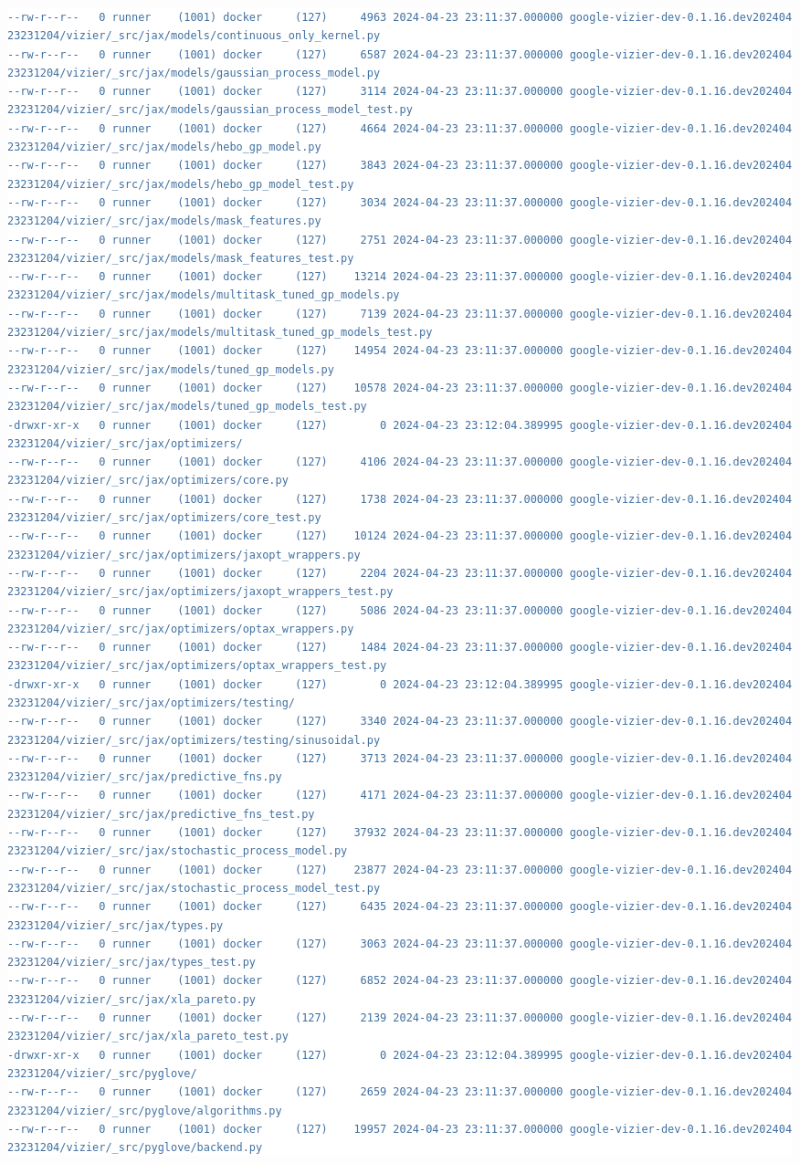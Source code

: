 ```diff
--rw-r--r--   0 runner    (1001) docker     (127)     4963 2024-04-23 23:11:37.000000 google-vizier-dev-0.1.16.dev20240423231204/vizier/_src/jax/models/continuous_only_kernel.py
--rw-r--r--   0 runner    (1001) docker     (127)     6587 2024-04-23 23:11:37.000000 google-vizier-dev-0.1.16.dev20240423231204/vizier/_src/jax/models/gaussian_process_model.py
--rw-r--r--   0 runner    (1001) docker     (127)     3114 2024-04-23 23:11:37.000000 google-vizier-dev-0.1.16.dev20240423231204/vizier/_src/jax/models/gaussian_process_model_test.py
--rw-r--r--   0 runner    (1001) docker     (127)     4664 2024-04-23 23:11:37.000000 google-vizier-dev-0.1.16.dev20240423231204/vizier/_src/jax/models/hebo_gp_model.py
--rw-r--r--   0 runner    (1001) docker     (127)     3843 2024-04-23 23:11:37.000000 google-vizier-dev-0.1.16.dev20240423231204/vizier/_src/jax/models/hebo_gp_model_test.py
--rw-r--r--   0 runner    (1001) docker     (127)     3034 2024-04-23 23:11:37.000000 google-vizier-dev-0.1.16.dev20240423231204/vizier/_src/jax/models/mask_features.py
--rw-r--r--   0 runner    (1001) docker     (127)     2751 2024-04-23 23:11:37.000000 google-vizier-dev-0.1.16.dev20240423231204/vizier/_src/jax/models/mask_features_test.py
--rw-r--r--   0 runner    (1001) docker     (127)    13214 2024-04-23 23:11:37.000000 google-vizier-dev-0.1.16.dev20240423231204/vizier/_src/jax/models/multitask_tuned_gp_models.py
--rw-r--r--   0 runner    (1001) docker     (127)     7139 2024-04-23 23:11:37.000000 google-vizier-dev-0.1.16.dev20240423231204/vizier/_src/jax/models/multitask_tuned_gp_models_test.py
--rw-r--r--   0 runner    (1001) docker     (127)    14954 2024-04-23 23:11:37.000000 google-vizier-dev-0.1.16.dev20240423231204/vizier/_src/jax/models/tuned_gp_models.py
--rw-r--r--   0 runner    (1001) docker     (127)    10578 2024-04-23 23:11:37.000000 google-vizier-dev-0.1.16.dev20240423231204/vizier/_src/jax/models/tuned_gp_models_test.py
-drwxr-xr-x   0 runner    (1001) docker     (127)        0 2024-04-23 23:12:04.389995 google-vizier-dev-0.1.16.dev20240423231204/vizier/_src/jax/optimizers/
--rw-r--r--   0 runner    (1001) docker     (127)     4106 2024-04-23 23:11:37.000000 google-vizier-dev-0.1.16.dev20240423231204/vizier/_src/jax/optimizers/core.py
--rw-r--r--   0 runner    (1001) docker     (127)     1738 2024-04-23 23:11:37.000000 google-vizier-dev-0.1.16.dev20240423231204/vizier/_src/jax/optimizers/core_test.py
--rw-r--r--   0 runner    (1001) docker     (127)    10124 2024-04-23 23:11:37.000000 google-vizier-dev-0.1.16.dev20240423231204/vizier/_src/jax/optimizers/jaxopt_wrappers.py
--rw-r--r--   0 runner    (1001) docker     (127)     2204 2024-04-23 23:11:37.000000 google-vizier-dev-0.1.16.dev20240423231204/vizier/_src/jax/optimizers/jaxopt_wrappers_test.py
--rw-r--r--   0 runner    (1001) docker     (127)     5086 2024-04-23 23:11:37.000000 google-vizier-dev-0.1.16.dev20240423231204/vizier/_src/jax/optimizers/optax_wrappers.py
--rw-r--r--   0 runner    (1001) docker     (127)     1484 2024-04-23 23:11:37.000000 google-vizier-dev-0.1.16.dev20240423231204/vizier/_src/jax/optimizers/optax_wrappers_test.py
-drwxr-xr-x   0 runner    (1001) docker     (127)        0 2024-04-23 23:12:04.389995 google-vizier-dev-0.1.16.dev20240423231204/vizier/_src/jax/optimizers/testing/
--rw-r--r--   0 runner    (1001) docker     (127)     3340 2024-04-23 23:11:37.000000 google-vizier-dev-0.1.16.dev20240423231204/vizier/_src/jax/optimizers/testing/sinusoidal.py
--rw-r--r--   0 runner    (1001) docker     (127)     3713 2024-04-23 23:11:37.000000 google-vizier-dev-0.1.16.dev20240423231204/vizier/_src/jax/predictive_fns.py
--rw-r--r--   0 runner    (1001) docker     (127)     4171 2024-04-23 23:11:37.000000 google-vizier-dev-0.1.16.dev20240423231204/vizier/_src/jax/predictive_fns_test.py
--rw-r--r--   0 runner    (1001) docker     (127)    37932 2024-04-23 23:11:37.000000 google-vizier-dev-0.1.16.dev20240423231204/vizier/_src/jax/stochastic_process_model.py
--rw-r--r--   0 runner    (1001) docker     (127)    23877 2024-04-23 23:11:37.000000 google-vizier-dev-0.1.16.dev20240423231204/vizier/_src/jax/stochastic_process_model_test.py
--rw-r--r--   0 runner    (1001) docker     (127)     6435 2024-04-23 23:11:37.000000 google-vizier-dev-0.1.16.dev20240423231204/vizier/_src/jax/types.py
--rw-r--r--   0 runner    (1001) docker     (127)     3063 2024-04-23 23:11:37.000000 google-vizier-dev-0.1.16.dev20240423231204/vizier/_src/jax/types_test.py
--rw-r--r--   0 runner    (1001) docker     (127)     6852 2024-04-23 23:11:37.000000 google-vizier-dev-0.1.16.dev20240423231204/vizier/_src/jax/xla_pareto.py
--rw-r--r--   0 runner    (1001) docker     (127)     2139 2024-04-23 23:11:37.000000 google-vizier-dev-0.1.16.dev20240423231204/vizier/_src/jax/xla_pareto_test.py
-drwxr-xr-x   0 runner    (1001) docker     (127)        0 2024-04-23 23:12:04.389995 google-vizier-dev-0.1.16.dev20240423231204/vizier/_src/pyglove/
--rw-r--r--   0 runner    (1001) docker     (127)     2659 2024-04-23 23:11:37.000000 google-vizier-dev-0.1.16.dev20240423231204/vizier/_src/pyglove/algorithms.py
--rw-r--r--   0 runner    (1001) docker     (127)    19957 2024-04-23 23:11:37.000000 google-vizier-dev-0.1.16.dev20240423231204/vizier/_src/pyglove/backend.py
```